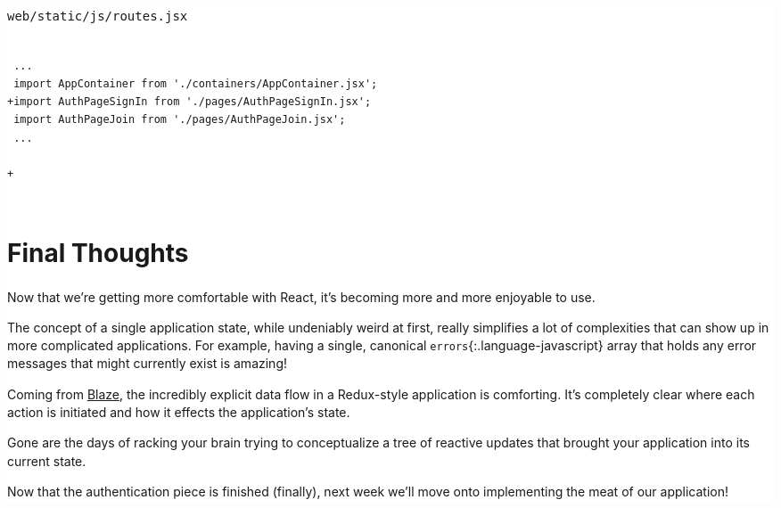 <pre class='language-javascriptDiff'><p class='information'>web/static/js/routes.jsx</p><code class='language-javascriptDiff'>
 ...
 import AppContainer from './containers/AppContainer.jsx';
+import AuthPageSignIn from './pages/AuthPageSignIn.jsx';
 import AuthPageJoin from './pages/AuthPageJoin.jsx';
 ...
         <Route path="/" component={AppContainer}>
+        <Route path="signin" component={AuthPageSignIn}/>
         <Route path="join" component={AuthPageJoin}/>
</code></pre>


# Final Thoughts

Now that we’re getting more comfortable with React, it’s becoming more and more enjoyable to use.

The concept of a single application state, while undeniably weird at first, really simplifies a lot of complexities that can show up in more complicated applications. For example, having a single, canonical `errors`{:.language-javascript} array that holds any error messages that might currently exist is amazing!

Coming from [Blaze](http://blazejs.org/), the incredibly explicit data flow in a Redux-style application is comforting. It’s completely clear where each action is initiated and how it effects the application’s state.

Gone are the days of racking your brain trying to conceptualize a tree of reactive updates that brought your application into its current state.

Now that the authentication piece is finished (finally), next week we’ll move onto implementing the meat of our application!
